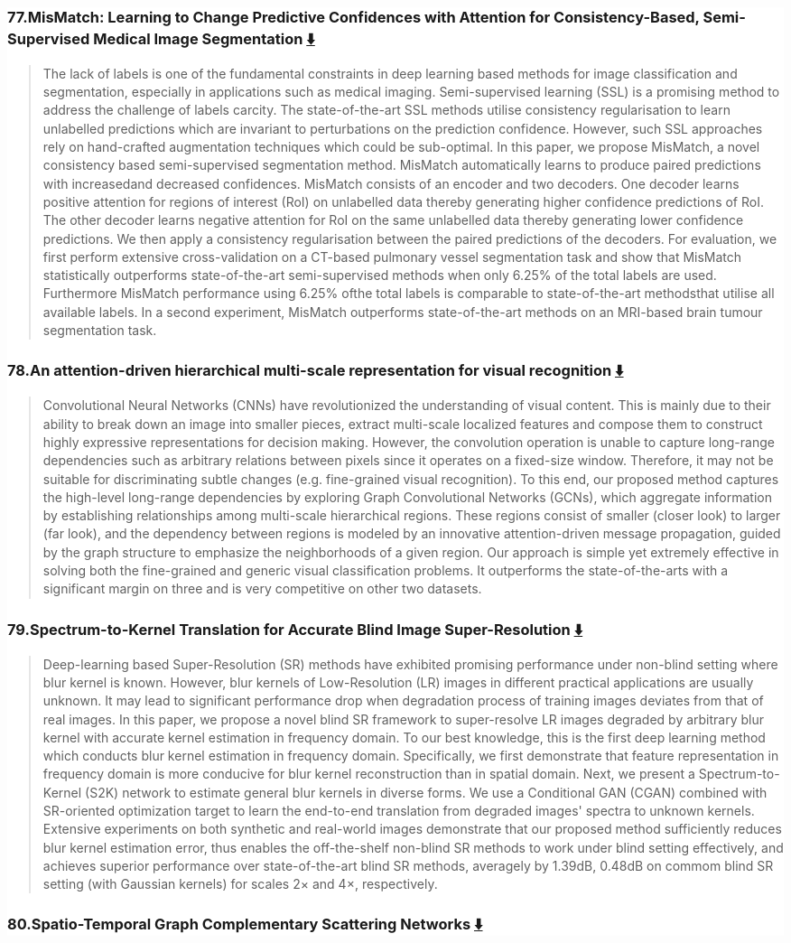 ### 77.MisMatch: Learning to Change Predictive Confidences with Attention for Consistency-Based, Semi-Supervised Medical Image Segmentation  [ :arrow_down: ](https://arxiv.org/pdf/2110.12179.pdf)
>  The lack of labels is one of the fundamental constraints in deep learning based methods for image classification and segmentation, especially in applications such as medical imaging. Semi-supervised learning (SSL) is a promising method to address the challenge of labels carcity. The state-of-the-art SSL methods utilise consistency regularisation to learn unlabelled predictions which are invariant to perturbations on the prediction confidence. However, such SSL approaches rely on hand-crafted augmentation techniques which could be sub-optimal. In this paper, we propose MisMatch, a novel consistency based semi-supervised segmentation method. MisMatch automatically learns to produce paired predictions with increasedand decreased confidences. MisMatch consists of an encoder and two decoders. One decoder learns positive attention for regions of interest (RoI) on unlabelled data thereby generating higher confidence predictions of RoI. The other decoder learns negative attention for RoI on the same unlabelled data thereby generating lower confidence predictions. We then apply a consistency regularisation between the paired predictions of the decoders. For evaluation, we first perform extensive cross-validation on a CT-based pulmonary vessel segmentation task and show that MisMatch statistically outperforms state-of-the-art semi-supervised methods when only 6.25% of the total labels are used. Furthermore MisMatch performance using 6.25% ofthe total labels is comparable to state-of-the-art methodsthat utilise all available labels. In a second experiment, MisMatch outperforms state-of-the-art methods on an MRI-based brain tumour segmentation task.      
### 78.An attention-driven hierarchical multi-scale representation for visual recognition  [ :arrow_down: ](https://arxiv.org/pdf/2110.12178.pdf)
>  Convolutional Neural Networks (CNNs) have revolutionized the understanding of visual content. This is mainly due to their ability to break down an image into smaller pieces, extract multi-scale localized features and compose them to construct highly expressive representations for decision making. However, the convolution operation is unable to capture long-range dependencies such as arbitrary relations between pixels since it operates on a fixed-size window. Therefore, it may not be suitable for discriminating subtle changes (e.g. fine-grained visual recognition). To this end, our proposed method captures the high-level long-range dependencies by exploring Graph Convolutional Networks (GCNs), which aggregate information by establishing relationships among multi-scale hierarchical regions. These regions consist of smaller (closer look) to larger (far look), and the dependency between regions is modeled by an innovative attention-driven message propagation, guided by the graph structure to emphasize the neighborhoods of a given region. Our approach is simple yet extremely effective in solving both the fine-grained and generic visual classification problems. It outperforms the state-of-the-arts with a significant margin on three and is very competitive on other two datasets.      
### 79.Spectrum-to-Kernel Translation for Accurate Blind Image Super-Resolution  [ :arrow_down: ](https://arxiv.org/pdf/2110.12151.pdf)
>  Deep-learning based Super-Resolution (SR) methods have exhibited promising performance under non-blind setting where blur kernel is known. However, blur kernels of Low-Resolution (LR) images in different practical applications are usually unknown. It may lead to significant performance drop when degradation process of training images deviates from that of real images. In this paper, we propose a novel blind SR framework to super-resolve LR images degraded by arbitrary blur kernel with accurate kernel estimation in frequency domain. To our best knowledge, this is the first deep learning method which conducts blur kernel estimation in frequency domain. Specifically, we first demonstrate that feature representation in frequency domain is more conducive for blur kernel reconstruction than in spatial domain. Next, we present a Spectrum-to-Kernel (S$2$K) network to estimate general blur kernels in diverse forms. We use a Conditional GAN (CGAN) combined with SR-oriented optimization target to learn the end-to-end translation from degraded images' spectra to unknown kernels. Extensive experiments on both synthetic and real-world images demonstrate that our proposed method sufficiently reduces blur kernel estimation error, thus enables the off-the-shelf non-blind SR methods to work under blind setting effectively, and achieves superior performance over state-of-the-art blind SR methods, averagely by 1.39dB, 0.48dB on commom blind SR setting (with Gaussian kernels) for scales $2\times$ and $4\times$, respectively.      
### 80.Spatio-Temporal Graph Complementary Scattering Networks  [ :arrow_down: ](https://arxiv.org/pdf/2110.12150.pdf)